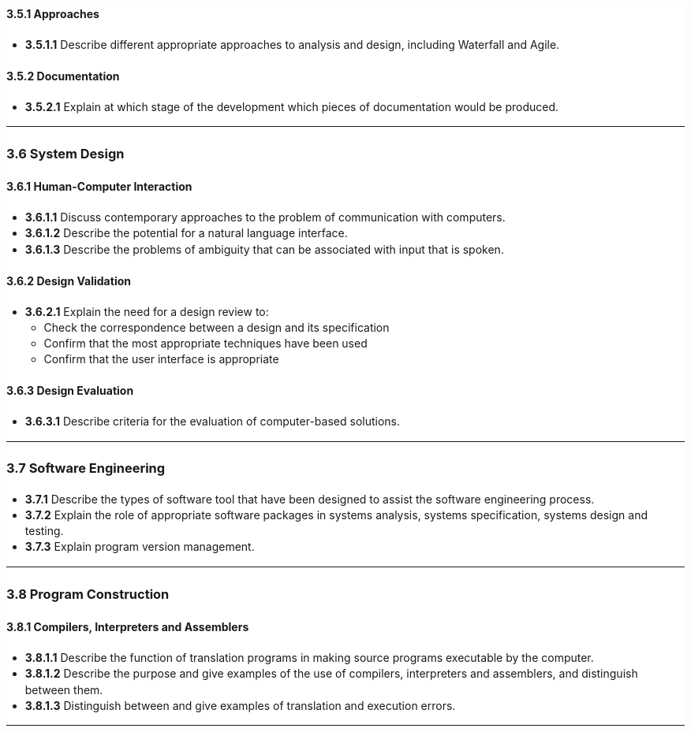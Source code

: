 #### **3.5.1 Approaches**

- **3.5.1.1** Describe different appropriate approaches to analysis and design, including Waterfall and Agile.  

#### **3.5.2 Documentation**

- **3.5.2.1** Explain at which stage of the development which pieces of documentation would be produced.  

---

### **3.6 System Design**

#### **3.6.1 Human-Computer Interaction**

- **3.6.1.1** Discuss contemporary approaches to the problem of communication with computers.  
- **3.6.1.2** Describe the potential for a natural language interface.  
- **3.6.1.3** Describe the problems of ambiguity that can be associated with input that is spoken.  

#### **3.6.2 Design Validation**

- **3.6.2.1** Explain the need for a design review to:  
  - Check the correspondence between a design and its specification  
  - Confirm that the most appropriate techniques have been used  
  - Confirm that the user interface is appropriate  

#### **3.6.3 Design Evaluation**

- **3.6.3.1** Describe criteria for the evaluation of computer-based solutions.  

---

### **3.7 Software Engineering**

- **3.7.1** Describe the types of software tool that have been designed to assist the software engineering process.  
- **3.7.2** Explain the role of appropriate software packages in systems analysis, systems specification, systems design and testing.  
- **3.7.3** Explain program version management.  

---

### **3.8 Program Construction**

#### **3.8.1 Compilers, Interpreters and Assemblers**

- **3.8.1.1** Describe the function of translation programs in making source programs executable by the computer.  
- **3.8.1.2** Describe the purpose and give examples of the use of compilers, interpreters and assemblers, and distinguish between them.  
- **3.8.1.3** Distinguish between and give examples of translation and execution errors.  

---
